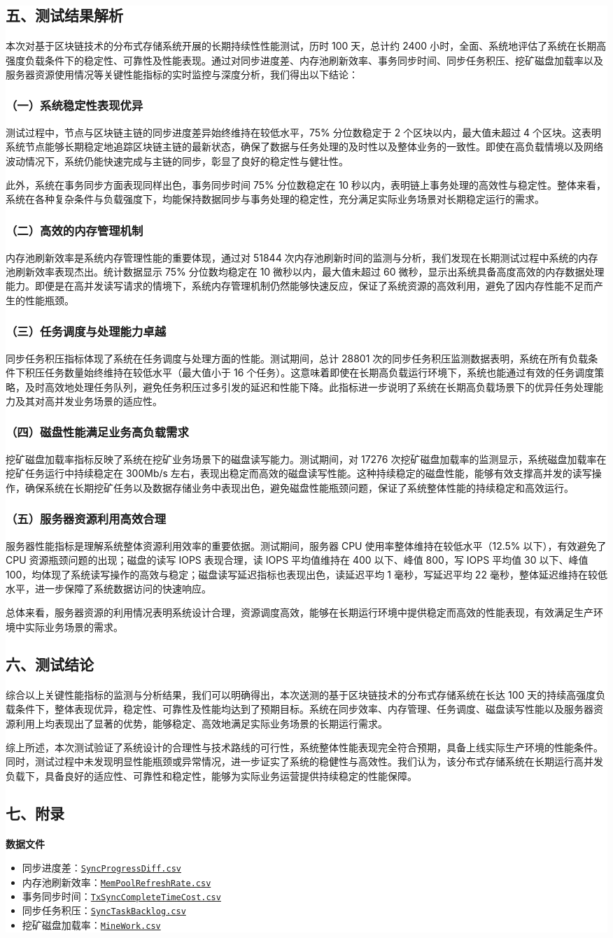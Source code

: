 
## 五、测试结果解析

本次对基于区块链技术的分布式存储系统开展的长期持续性性能测试，历时 100 天，总计约 2400 小时，全面、系统地评估了系统在长期高强度负载条件下的稳定性、可靠性及性能表现。通过对同步进度差、内存池刷新效率、事务同步时间、同步任务积压、挖矿磁盘加载率以及服务器资源使用情况等关键性能指标的实时监控与深度分析，我们得出以下结论：

### （一）系统稳定性表现优异

测试过程中，节点与区块链主链的同步进度差异始终维持在较低水平，75% 分位数稳定于 2 个区块以内，最大值未超过 4 个区块。这表明系统节点能够长期稳定地追踪区块链主链的最新状态，确保了数据与任务处理的及时性以及整体业务的一致性。即使在高负载情境以及网络波动情况下，系统仍能快速完成与主链的同步，彰显了良好的稳定性与健壮性。

此外，系统在事务同步方面表现同样出色，事务同步时间 75% 分位数稳定在 10 秒以内，表明链上事务处理的高效性与稳定性。整体来看，系统在各种复杂条件与负载强度下，均能保持数据同步与事务处理的稳定性，充分满足实际业务场景对长期稳定运行的需求。

### （二）高效的内存管理机制

内存池刷新效率是系统内存管理性能的重要体现，通过对 51844 次内存池刷新时间的监测与分析，我们发现在长期测试过程中系统的内存池刷新效率表现杰出。统计数据显示 75% 分位数均稳定在 10 微秒以内，最大值未超过 60 微秒，显示出系统具备高度高效的内存数据处理能力。即便是在高并发读写请求的情境下，系统内存管理机制仍然能够快速反应，保证了系统资源的高效利用，避免了因内存性能不足而产生的性能瓶颈。

### （三）任务调度与处理能力卓越

同步任务积压指标体现了系统在任务调度与处理方面的性能。测试期间，总计 28801 次的同步任务积压监测数据表明，系统在所有负载条件下积压任务数量始终维持在较低水平（最大值小于 16 个任务）。这意味着即使在长期高负载运行环境下，系统也能通过有效的任务调度策略，及时高效地处理任务队列，避免任务积压过多引发的延迟和性能下降。此指标进一步说明了系统在长期高负载场景下的优异任务处理能力及其对高并发业务场景的适应性。

### （四）磁盘性能满足业务高负载需求

挖矿磁盘加载率指标反映了系统在挖矿业务场景下的磁盘读写能力。测试期间，对 17276 次挖矿磁盘加载率的监测显示，系统磁盘加载率在挖矿任务运行中持续稳定在 300Mb/s 左右，表现出稳定而高效的磁盘读写性能。这种持续稳定的磁盘性能，能够有效支撑高并发的读写操作，确保系统在长期挖矿任务以及数据存储业务中表现出色，避免磁盘性能瓶颈问题，保证了系统整体性能的持续稳定和高效运行。

### （五）服务器资源利用高效合理

服务器性能指标是理解系统整体资源利用效率的重要依据。测试期间，服务器 CPU 使用率整体维持在较低水平（12.5% 以下），有效避免了 CPU 资源瓶颈问题的出现；磁盘的读写 IOPS 表现合理，读 IOPS 平均值维持在 400 以下、峰值 800，写 IOPS 平均值 30 以下、峰值 100，均体现了系统读写操作的高效与稳定；磁盘读写延迟指标也表现出色，读延迟平均 1 毫秒，写延迟平均 22 毫秒，整体延迟维持在较低水平，进一步保障了系统数据访问的快速响应。

总体来看，服务器资源的利用情况表明系统设计合理，资源调度高效，能够在长期运行环境中提供稳定而高效的性能表现，有效满足生产环境中实际业务场景的需求。

## 六、测试结论

综合以上关键性能指标的监测与分析结果，我们可以明确得出，本次送测的基于区块链技术的分布式存储系统在长达 100 天的持续高强度负载条件下，整体表现优异，稳定性、可靠性及性能均达到了预期目标。系统在同步效率、内存管理、任务调度、磁盘读写性能以及服务器资源利用上均表现出了显著的优势，能够稳定、高效地满足实际业务场景的长期运行需求。

综上所述，本次测试验证了系统设计的合理性与技术路线的可行性，系统整体性能表现完全符合预期，具备上线实际生产环境的性能条件。同时，测试过程中未发现明显性能瓶颈或异常情况，进一步证实了系统的稳健性与高效性。我们认为，该分布式存储系统在长期运行高并发负载下，具备良好的适应性、可靠性和稳定性，能够为实际业务运营提供持续稳定的性能保障。

## 七、附录
**数据文件**
- 同步进度差：[`SyncProgressDiff.csv`](./out/hdd/SyncProgressDiff.csv)
- 内存池刷新效率：[`MemPoolRefreshRate.csv`](./out/hdd/MemPoolRefreshRate.csv)
- 事务同步时间：[`TxSyncCompleteTimeCost.csv`](./out/hdd/TxSyncCompleteTimeCost.csv)
- 同步任务积压：[`SyncTaskBacklog.csv`](./out/hdd/SyncTaskBacklog.csv)
- 挖矿磁盘加载率：[`MineWork.csv`](./out/hdd/MineWork.csv)
